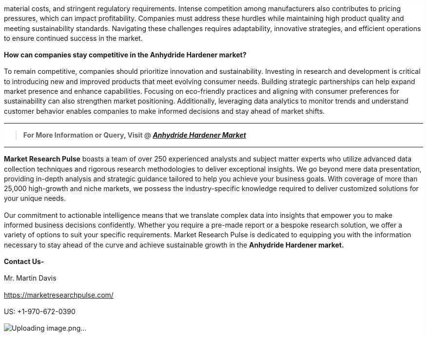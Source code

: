 material costs, and stringent regulatory requirements. Intense competition among manufacturers also contributes to pricing pressures, which can impact profitability. Companies must address these hurdles while maintaining high product quality and meeting sustainability standards. Navigating these challenges requires adaptability, innovative strategies, and efficient operations to ensure continued success in the market.</p><p><strong>How can companies stay competitive in the Anhydride Hardener market?</strong></p><p>To remain competitive, companies should prioritize innovation and sustainability. Investing in research and development is critical to introducing new and improved products that meet evolving consumer needs. Building strategic partnerships can help expand market presence and enhance capabilities. Focusing on eco-friendly practices and aligning with consumer preferences for sustainability can also strengthen market positioning. Additionally, leveraging data analytics to monitor trends and understand customer behavior enables companies to make informed decisions and stay ahead of market shifts.</p><hr /><blockquote><p><strong>For More Information or Query, Visit @&nbsp;<em><a href="https://marketresearchpulse.com/report/104948/anhydride-hardener-market?utm_source=Linkedin&utm_medium=027">Anhydride Hardener Market</a></em></strong></p></blockquote><hr /><p><strong>Market Research Pulse</strong> boasts a team of over 250 experienced analysts and subject matter experts who utilize advanced data collection techniques and rigorous research methodologies to deliver exceptional insights. We go beyond mere data presentation, providing in-depth analysis and strategic guidance tailored to help you achieve your business goals. With coverage of more than 25,000 high-growth and niche markets, we possess the industry-specific knowledge required to deliver customized solutions for your unique needs.</p><p>Our commitment to actionable intelligence means that we translate complex data into insights that empower you to make informed business decisions confidently. Whether you require a pre-made report or a bespoke research solution, we offer a variety of options to suit your specific requirements. Market Research Pulse is dedicated to equipping you with the information necessary to stay ahead of the curve and achieve sustainable growth in the <strong>Anhydride Hardener market.</strong></p><p><strong>Contact Us-</strong></p><p>Mr. Martin Davis</p><p>https://marketresearchpulse.com/</p><p>US: +1-970-672-0390</p>
![Uploading image.png…]()
